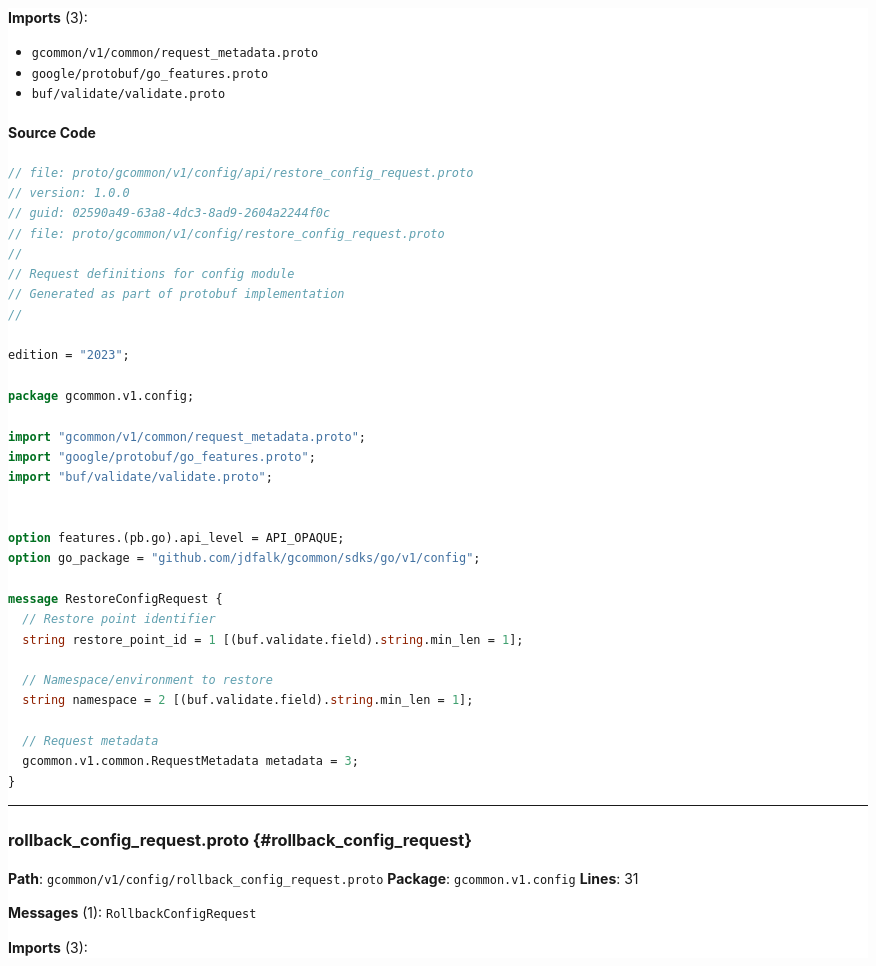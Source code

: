 **Imports** (3):

- `gcommon/v1/common/request_metadata.proto`
- `google/protobuf/go_features.proto`
- `buf/validate/validate.proto`

#### Source Code

```protobuf
// file: proto/gcommon/v1/config/api/restore_config_request.proto
// version: 1.0.0
// guid: 02590a49-63a8-4dc3-8ad9-2604a2244f0c
// file: proto/gcommon/v1/config/restore_config_request.proto
//
// Request definitions for config module
// Generated as part of protobuf implementation
//

edition = "2023";

package gcommon.v1.config;

import "gcommon/v1/common/request_metadata.proto";
import "google/protobuf/go_features.proto";
import "buf/validate/validate.proto";


option features.(pb.go).api_level = API_OPAQUE;
option go_package = "github.com/jdfalk/gcommon/sdks/go/v1/config";

message RestoreConfigRequest {
  // Restore point identifier
  string restore_point_id = 1 [(buf.validate.field).string.min_len = 1];

  // Namespace/environment to restore
  string namespace = 2 [(buf.validate.field).string.min_len = 1];

  // Request metadata
  gcommon.v1.common.RequestMetadata metadata = 3;
}
```

---

### rollback_config_request.proto {#rollback_config_request}

**Path**: `gcommon/v1/config/rollback_config_request.proto` **Package**: `gcommon.v1.config` **Lines**: 31

**Messages** (1): `RollbackConfigRequest`

**Imports** (3):
